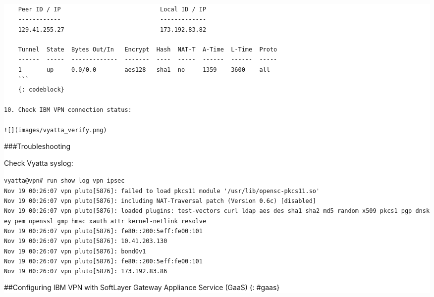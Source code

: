 		  
		Peer ID / IP							Local ID / IP               
		------------  							-------------
		129.41.255.27                           173.192.83.82                          
		  
		Tunnel  State  Bytes Out/In   Encrypt  Hash  NAT-T  A-Time  L-Time  Proto
		------  -----  -------------  -------  ----  -----  ------  ------  -----
		1       up     0.0/0.0        aes128   sha1  no     1359    3600    all  
		```  
		{: codeblock}

	10. Check IBM VPN connection status:

	![](images/vyatta_verify.png)

###Troubleshooting

Check Vyatta syslog:
		
```
vyatta@vpn# run show log vpn ipsec 
Nov 19 00:26:07 vpn pluto[5876]: failed to load pkcs11 module '/usr/lib/opensc-pkcs11.so'
Nov 19 00:26:07 vpn pluto[5876]: including NAT-Traversal patch (Version 0.6c) [disabled]
Nov 19 00:26:07 vpn pluto[5876]: loaded plugins: test-vectors curl ldap aes des sha1 sha2 md5 random x509 pkcs1 pgp dnskey pem openssl gmp hmac xauth attr kernel-netlink resolve 
Nov 19 00:26:07 vpn pluto[5876]: fe80::200:5eff:fe00:101
Nov 19 00:26:07 vpn pluto[5876]: 10.41.203.130
Nov 19 00:26:07 vpn pluto[5876]: bond0v1
Nov 19 00:26:07 vpn pluto[5876]: fe80::200:5eff:fe00:101
Nov 19 00:26:07 vpn pluto[5876]: 173.192.83.86
```

##Configuring IBM VPN with SoftLayer Gateway Appliance Service (GaaS)
{: #gaas} 
